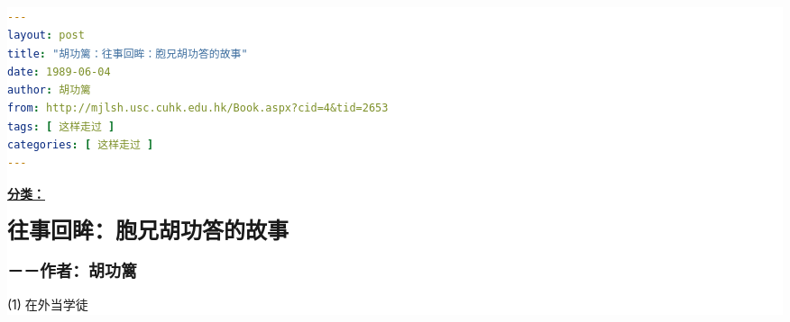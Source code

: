 ```yaml
---
layout: post
title: "胡功篱：往事回眸：胞兄胡功答的故事"
date: 1989-06-04
author: 胡功篱
from: http://mjlsh.usc.cuhk.edu.hk/Book.aspx?cid=4&tid=2653
tags: [ 这样走过 ]
categories: [ 这样走过 ]
---
```


<div style="margin: 15px 10px 10px 0px;">
 <div>
  <span id="ctl00_ContentPlaceHolder1_chapter1_SubjectLabel" style="font-weight:bold;text-decoration:underline;">
   分类：
  </span>
 </div>
 
 
 
 
 
 <p class="MsoNormal">
  <o:p>
  </o:p>
 </p>
 <p class="MsoNormal">
  <b>
   <span lang="ZH-CN" style="font-family: 宋体;">
    <font size="5">
     往事回眸：胞兄胡功答的故事
    </font>
   </span>
   <font size="4">
    <o:p>
    </o:p>
   </font>
  </b>
 </p>
 <p class="MsoNormal">
  <b>
   <font size="4">
    <span lang="ZH-CN" style='font-family:宋体;mso-ascii-font-family:
"Times New Roman"'>
     －－作者：胡功篱
    </span>
    <o:p>
    </o:p>
   </font>
  </b>
 </p>
 <p class="MsoNormal">
  <o:p>
  </o:p>
 </p>
 <p class="MsoNormal">
  (1)
  <span lang="ZH-CN" style='font-family:宋体;mso-ascii-font-family:
"Times New Roman"'>
   在外当学徒
  </span>
  <span lang="ZH-CN">
  </span>
  <span lang="ZH-CN" style='font-family:宋体;mso-ascii-font-family:"Times New Roman"'>